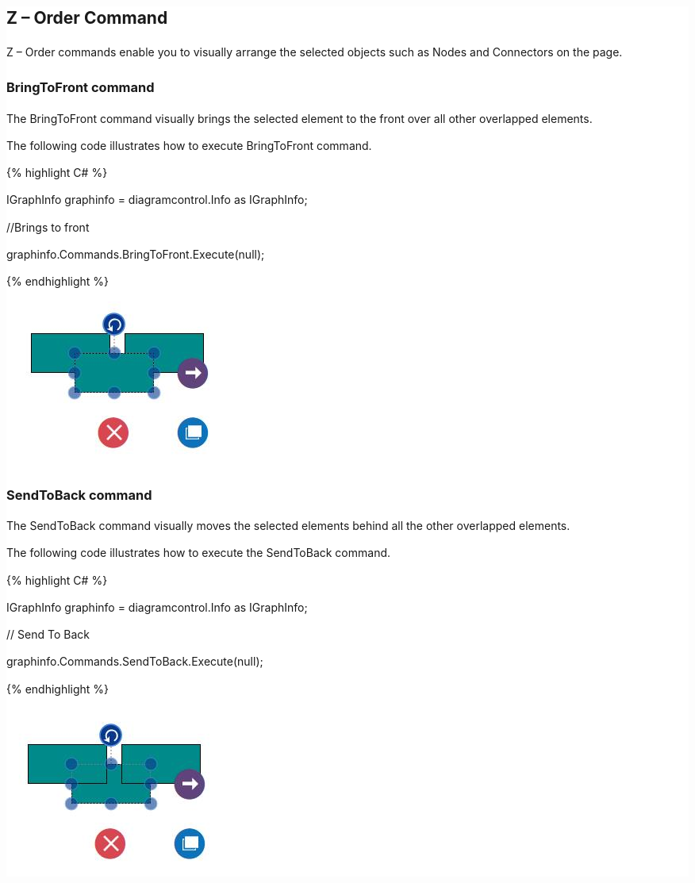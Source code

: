 
## Z – Order Command

Z – Order commands enable you to visually arrange the selected objects such as Nodes and Connectors on the page.

### BringToFront command

The BringToFront command visually brings the selected element to the front over all other overlapped elements. 

The following code illustrates how to execute BringToFront command.

{% highlight C# %}

IGraphInfo graphinfo = diagramcontrol.Info as IGraphInfo;

//Brings to front

graphinfo.Commands.BringToFront.Execute(null);

{% endhighlight %}

![BringToFront](Commands_images/Commands_img19.jpeg)

### SendToBack command

The SendToBack command visually moves the selected elements behind all the other overlapped elements. 

The following code illustrates how to execute the SendToBack command.

{% highlight C# %}

IGraphInfo graphinfo = diagramcontrol.Info as IGraphInfo;

// Send To Back

graphinfo.Commands.SendToBack.Execute(null);

{% endhighlight %}

![SendToBack](Commands_images/Commands_img20.jpeg)
